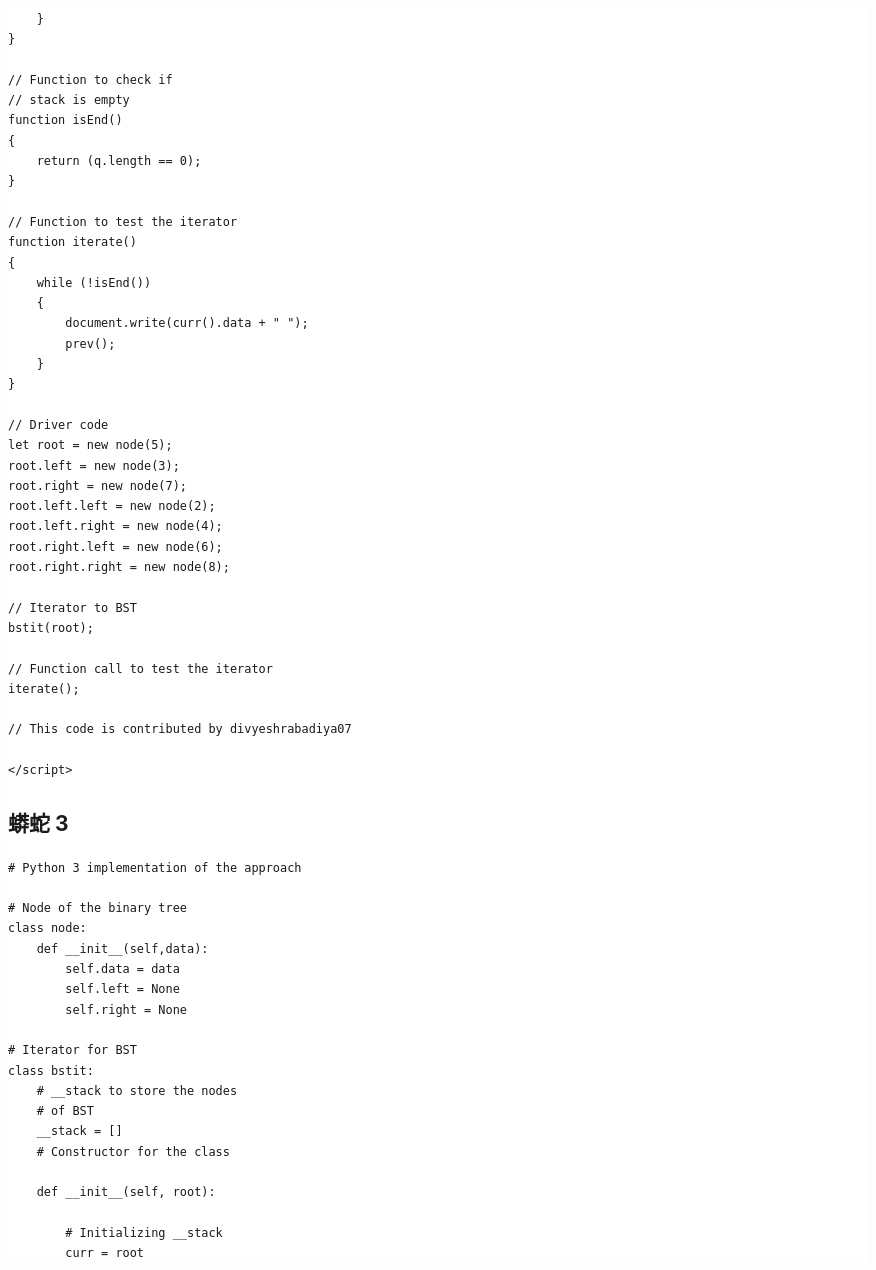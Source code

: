```
    }
}

// Function to check if
// stack is empty
function isEnd()
{
    return (q.length == 0);
}

// Function to test the iterator
function iterate()
{
    while (!isEnd())
    {
        document.write(curr().data + " ");
        prev();
    }
}

// Driver code
let root = new node(5);
root.left = new node(3);
root.right = new node(7);
root.left.left = new node(2);
root.left.right = new node(4);
root.right.left = new node(6);
root.right.right = new node(8);

// Iterator to BST
bstit(root);

// Function call to test the iterator
iterate();

// This code is contributed by divyeshrabadiya07

</script>
```

## 蟒蛇 3

```
# Python 3 implementation of the approach

# Node of the binary tree
class node:
    def __init__(self,data):
        self.data = data
        self.left = None
        self.right = None

# Iterator for BST
class bstit:
    # __stack to store the nodes
    # of BST
    __stack = []
    # Constructor for the class

    def __init__(self, root):

        # Initializing __stack
        curr = root
```